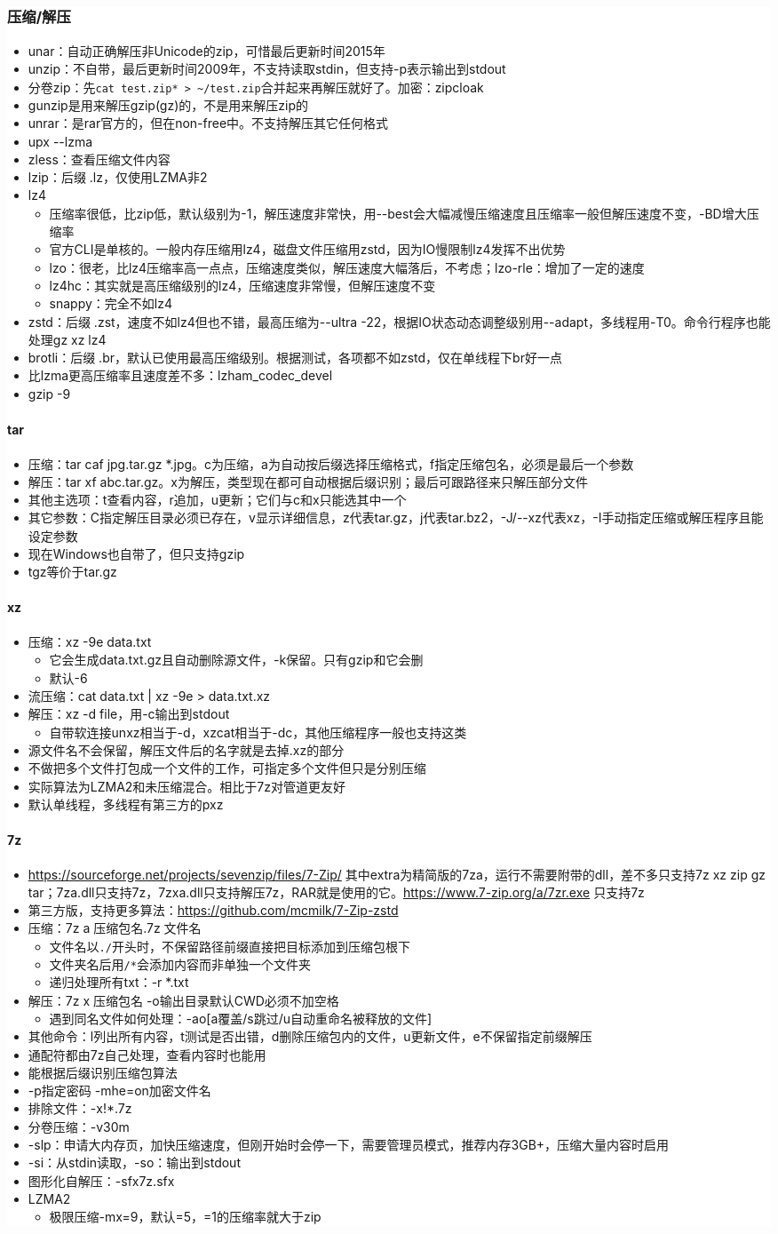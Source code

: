 ### 压缩/解压

* unar：自动正确解压非Unicode的zip，可惜最后更新时间2015年
* unzip：不自带，最后更新时间2009年，不支持读取stdin，但支持-p表示输出到stdout
* 分卷zip：先`cat test.zip* > ~/test.zip`合并起来再解压就好了。加密：zipcloak
* gunzip是用来解压gzip(gz)的，不是用来解压zip的
* unrar：是rar官方的，但在non-free中。不支持解压其它任何格式
* upx --lzma
* zless：查看压缩文件内容
* lzip：后缀 .lz，仅使用LZMA非2
* lz4
  * 压缩率很低，比zip低，默认级别为-1，解压速度非常快，用--best会大幅减慢压缩速度且压缩率一般但解压速度不变，-BD增大压缩率
  * 官方CLI是单核的。一般内存压缩用lz4，磁盘文件压缩用zstd，因为IO慢限制lz4发挥不出优势
  * lzo：很老，比lz4压缩率高一点点，压缩速度类似，解压速度大幅落后，不考虑；lzo-rle：增加了一定的速度
  * lz4hc：其实就是高压缩级别的lz4，压缩速度非常慢，但解压速度不变
  * snappy：完全不如lz4
* zstd：后缀 .zst，速度不如lz4但也不错，最高压缩为--ultra -22，根据IO状态动态调整级别用--adapt，多线程用-T0。命令行程序也能处理gz xz lz4
* brotli：后缀 .br，默认已使用最高压缩级别。根据测试，各项都不如zstd，仅在单线程下br好一点
* 比lzma更高压缩率且速度差不多：lzham_codec_devel
* gzip -9

#### tar

* 压缩：tar caf jpg.tar.gz *.jpg。c为压缩，a为自动按后缀选择压缩格式，f指定压缩包名，必须是最后一个参数
* 解压：tar xf abc.tar.gz。x为解压，类型现在都可自动根据后缀识别；最后可跟路径来只解压部分文件
* 其他主选项：t查看内容，r追加，u更新；它们与c和x只能选其中一个
* 其它参数：C指定解压目录必须已存在，v显示详细信息，z代表tar.gz，j代表tar.bz2，-J/--xz代表xz，-I手动指定压缩或解压程序且能设定参数
* 现在Windows也自带了，但只支持gzip
* tgz等价于tar.gz

#### xz

* 压缩：xz -9e data.txt
  * 它会生成data.txt.gz且自动删除源文件，-k保留。只有gzip和它会删
  * 默认-6
* 流压缩：cat data.txt | xz -9e > data.txt.xz
* 解压：xz -d file，用-c输出到stdout
  * 自带软连接unxz相当于-d，xzcat相当于-dc，其他压缩程序一般也支持这类
* 源文件名不会保留，解压文件后的名字就是去掉.xz的部分
* 不做把多个文件打包成一个文件的工作，可指定多个文件但只是分别压缩
* 实际算法为LZMA2和未压缩混合。相比于7z对管道更友好
* 默认单线程，多线程有第三方的pxz

#### 7z

* https://sourceforge.net/projects/sevenzip/files/7-Zip/ 其中extra为精简版的7za，运行不需要附带的dll，差不多只支持7z xz zip gz tar；7za.dll只支持7z，7zxa.dll只支持解压7z，RAR就是使用的它。https://www.7-zip.org/a/7zr.exe 只支持7z
* 第三方版，支持更多算法：https://github.com/mcmilk/7-Zip-zstd
* 压缩：7z a 压缩包名.7z 文件名
  * 文件名以`./`开头时，不保留路径前缀直接把目标添加到压缩包根下
  * 文件夹名后用`/*`会添加内容而非单独一个文件夹
  * 递归处理所有txt：-r *.txt
* 解压：7z x 压缩包名 -o输出目录默认CWD必须不加空格
  * 遇到同名文件如何处理：-ao[a覆盖/s跳过/u自动重命名被释放的文件]
* 其他命令：l列出所有内容，t测试是否出错，d删除压缩包内的文件，u更新文件，e不保留指定前缀解压
* 通配符都由7z自己处理，查看内容时也能用
* 能根据后缀识别压缩包算法
* -p指定密码 -mhe=on加密文件名
* 排除文件：-x!*.7z
* 分卷压缩：-v30m
* -slp：申请大内存页，加快压缩速度，但刚开始时会停一下，需要管理员模式，推荐内存3GB+，压缩大量内容时启用
* -si：从stdin读取，-so：输出到stdout
* 图形化自解压：-sfx7z.sfx
* LZMA2
  * 极限压缩-mx=9，默认=5，=1的压缩率就大于zip